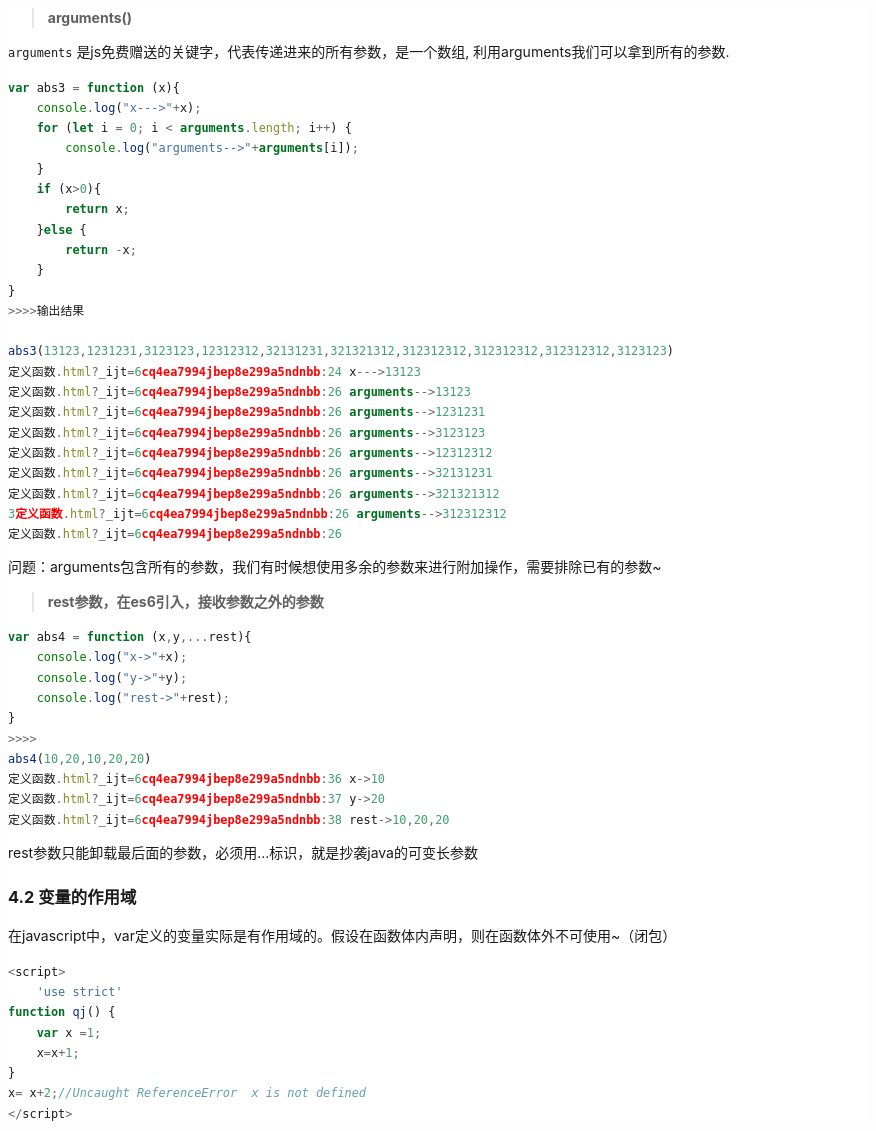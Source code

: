 > **arguments()**

`arguments` 是js免费赠送的关键字，代表传递进来的所有参数，是一个数组, 利用arguments我们可以拿到所有的参数.

```javascript
var abs3 = function (x){
    console.log("x--->"+x);
    for (let i = 0; i < arguments.length; i++) {
        console.log("arguments-->"+arguments[i]);
    }
    if (x>0){
        return x;
    }else {
        return -x;
    }
}
>>>>输出结果

abs3(13123,1231231,3123123,12312312,32131231,321321312,312312312,312312312,312312312,3123123)
定义函数.html?_ijt=6cq4ea7994jbep8e299a5ndnbb:24 x--->13123
定义函数.html?_ijt=6cq4ea7994jbep8e299a5ndnbb:26 arguments-->13123
定义函数.html?_ijt=6cq4ea7994jbep8e299a5ndnbb:26 arguments-->1231231
定义函数.html?_ijt=6cq4ea7994jbep8e299a5ndnbb:26 arguments-->3123123
定义函数.html?_ijt=6cq4ea7994jbep8e299a5ndnbb:26 arguments-->12312312
定义函数.html?_ijt=6cq4ea7994jbep8e299a5ndnbb:26 arguments-->32131231
定义函数.html?_ijt=6cq4ea7994jbep8e299a5ndnbb:26 arguments-->321321312
3定义函数.html?_ijt=6cq4ea7994jbep8e299a5ndnbb:26 arguments-->312312312
定义函数.html?_ijt=6cq4ea7994jbep8e299a5ndnbb:26 
```

问题：arguments包含所有的参数，我们有时候想使用多余的参数来进行附加操作，需要排除已有的参数~

> **rest参数，在es6引入，接收参数之外的参数**

```javascript
var abs4 = function (x,y,...rest){
    console.log("x->"+x);
    console.log("y->"+y);
    console.log("rest->"+rest);
}
>>>>
abs4(10,20,10,20,20)
定义函数.html?_ijt=6cq4ea7994jbep8e299a5ndnbb:36 x->10
定义函数.html?_ijt=6cq4ea7994jbep8e299a5ndnbb:37 y->20
定义函数.html?_ijt=6cq4ea7994jbep8e299a5ndnbb:38 rest->10,20,20    
```

rest参数只能卸载最后面的参数，必须用...标识，就是抄袭java的可变长参数

### 4.2 变量的作用域

在javascript中，var定义的变量实际是有作用域的。假设在函数体内声明，则在函数体外不可使用~（闭包）

```javascript
<script>
    'use strict'
function qj() {
    var x =1;
    x=x+1;
}
x= x+2;//Uncaught ReferenceError  x is not defined
</script>
```
